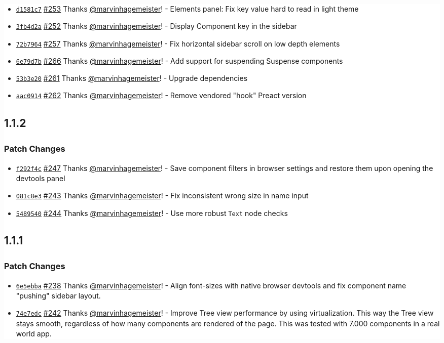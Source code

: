 * [`d1581c7`](https://github.com/preactjs/preact-devtools/commit/d1581c71c00a2cf5fac95b1a38a9e12f6c3d0ec2) [#253](https://github.com/preactjs/preact-devtools/pull/253) Thanks [@marvinhagemeister](https://github.com/marvinhagemeister)! - Elements panel: Fix key value hard to read in light theme

- [`3fb4d2a`](https://github.com/preactjs/preact-devtools/commit/3fb4d2a238dda1ad2eb35f7a2ee444c3f53fd6d0) [#252](https://github.com/preactjs/preact-devtools/pull/252) Thanks [@marvinhagemeister](https://github.com/marvinhagemeister)! - Display Component key in the sidebar

* [`72b7964`](https://github.com/preactjs/preact-devtools/commit/72b796461191805c56e756e7b9061fb87c48a46b) [#257](https://github.com/preactjs/preact-devtools/pull/257) Thanks [@marvinhagemeister](https://github.com/marvinhagemeister)! - Fix horizontal sidebar scroll on low depth elements

- [`6e79d7b`](https://github.com/preactjs/preact-devtools/commit/6e79d7b0733f2284b0dd22d96c375f1134530e1c) [#266](https://github.com/preactjs/preact-devtools/pull/266) Thanks [@marvinhagemeister](https://github.com/marvinhagemeister)! - Add support for suspending Suspense components

* [`53b3e20`](https://github.com/preactjs/preact-devtools/commit/53b3e202bcd248ca6ef6c58006d063eb5cae0905) [#261](https://github.com/preactjs/preact-devtools/pull/261) Thanks [@marvinhagemeister](https://github.com/marvinhagemeister)! - Upgrade dependencies

- [`aac0914`](https://github.com/preactjs/preact-devtools/commit/aac0914a2b3a0183ef64c7d8e494747a65975e3f) [#262](https://github.com/preactjs/preact-devtools/pull/262) Thanks [@marvinhagemeister](https://github.com/marvinhagemeister)! - Remove vendored "hook" Preact version

## 1.1.2

### Patch Changes

- [`f292f4c`](https://github.com/preactjs/preact-devtools/commit/f292f4caf70a63dd13486fd3baec087b53c825ee) [#247](https://github.com/preactjs/preact-devtools/pull/247) Thanks [@marvinhagemeister](https://github.com/marvinhagemeister)! - Save component filters in browser settings and restore them upon opening the devtools panel

* [`081c8e3`](https://github.com/preactjs/preact-devtools/commit/081c8e330829927a5e9b0574d9cf1b47f6e60606) [#243](https://github.com/preactjs/preact-devtools/pull/243) Thanks [@marvinhagemeister](https://github.com/marvinhagemeister)! - Fix inconsistent wrong size in name input

- [`5489540`](https://github.com/preactjs/preact-devtools/commit/548954063ad539195d40536b668de2945b00927b) [#244](https://github.com/preactjs/preact-devtools/pull/244) Thanks [@marvinhagemeister](https://github.com/marvinhagemeister)! - Use more robust `Text` node checks

## 1.1.1

### Patch Changes

- [`6e5ebba`](https://github.com/preactjs/preact-devtools/commit/6e5ebba9c29c04eded51e92996baf82e0de207c9) [#238](https://github.com/preactjs/preact-devtools/pull/238) Thanks [@marvinhagemeister](https://github.com/marvinhagemeister)! - Align font-sizes with native browser devtools and fix component name "pushing" sidebar layout.

* [`74e7edc`](https://github.com/preactjs/preact-devtools/commit/74e7edc6a77234abcb8ae4be5aa469362d899210) [#242](https://github.com/preactjs/preact-devtools/pull/242) Thanks [@marvinhagemeister](https://github.com/marvinhagemeister)! - Improve Tree view performance by using virtualization. This way the Tree view stays smooth, regardless of how many components are rendered of the page. This was tested with 7.000 components in a real world app.
